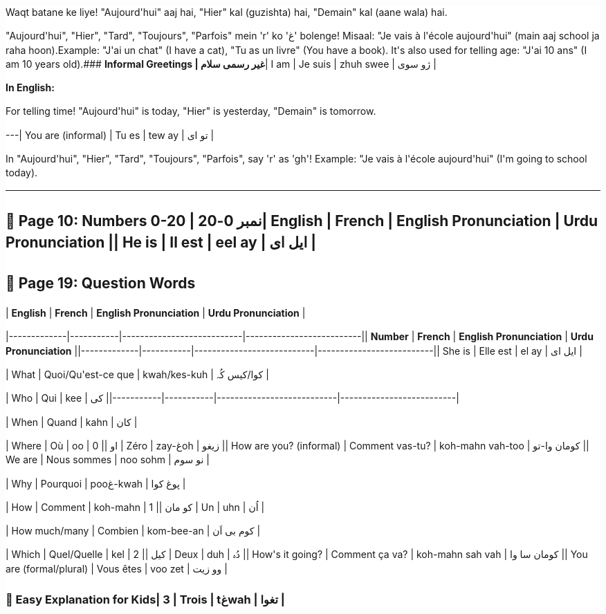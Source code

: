 Waqt batane ke liye! "Aujourd'hui" aaj hai, "Hier" kal (guzishta) hai, "Demain" kal (aane wala) hai.



"Aujourd'hui", "Hier", "Tard", "Toujours", "Parfois" mein 'r' ko 'غ' bolenge! Misaal: "Je vais à l'école aujourd'hui" (main aaj school ja raha hoon).Example: "J'ai un chat" (I have a cat), "Tu as un livre" (You have a book). It's also used for telling age: "J'ai 10 ans" (I am 10 years old).### **Informal Greetings | غیر رسمی سلام**| I am | Je suis | zhuh swee | ژو سوی |



**In English:**  

For telling time! "Aujourd'hui" is today, "Hier" is yesterday, "Demain" is tomorrow.

---| You are (informal) | Tu es | tew ay | تو ای |

In "Aujourd'hui", "Hier", "Tard", "Toujours", "Parfois", say 'r' as 'gh'! Example: "Je vais à l'école aujourd'hui" (I'm going to school today).



---

## **📄 Page 10: Numbers 0-20 | نمبر 0-20**| **English** | **French** | **English Pronunciation** | **Urdu Pronunciation** || He is | Il est | eel ay | ایل ای |

## 📄 Page 19: Question Words



| **English** | **French** | **English Pronunciation** | **Urdu Pronunciation** |

|-------------|-----------|---------------------------|--------------------------|| **Number** | **French** | **English Pronunciation** | **Urdu Pronunciation** ||-------------|-----------|---------------------------|--------------------------|| She is | Elle est | el ay | ایل ای |

| What | Quoi/Qu'est-ce que | kwah/kes-kuh | کوا/کیس کُہ |

| Who | Qui | kee | کی ||-----------|-----------|---------------------------|--------------------------|

| When | Quand | kahn | کان |

| Where | Où | oo | او || 0 | Zéro | zay-غoh | زیغو || How are you? (informal) | Comment vas-tu? | koh-mahn vah-too | کومان وا-تو || We are | Nous sommes | noo sohm | نو سوم |

| Why | Pourquoi | pooغ-kwah | پوغ کوا |

| How | Comment | koh-mahn | کو مان || 1 | Un | uhn | اُن |

| How much/many | Combien | kom-bee-an | کوم بی اَن |

| Which | Quel/Quelle | kel | کیل || 2 | Deux | duh | دُہ || How's it going? | Comment ça va? | koh-mahn sah vah | کومان سا وا || You are (formal/plural) | Vous êtes | voo zet | وو زیت |



### 👶 Easy Explanation for Kids| 3 | Trois | tغwah | تغوا |
